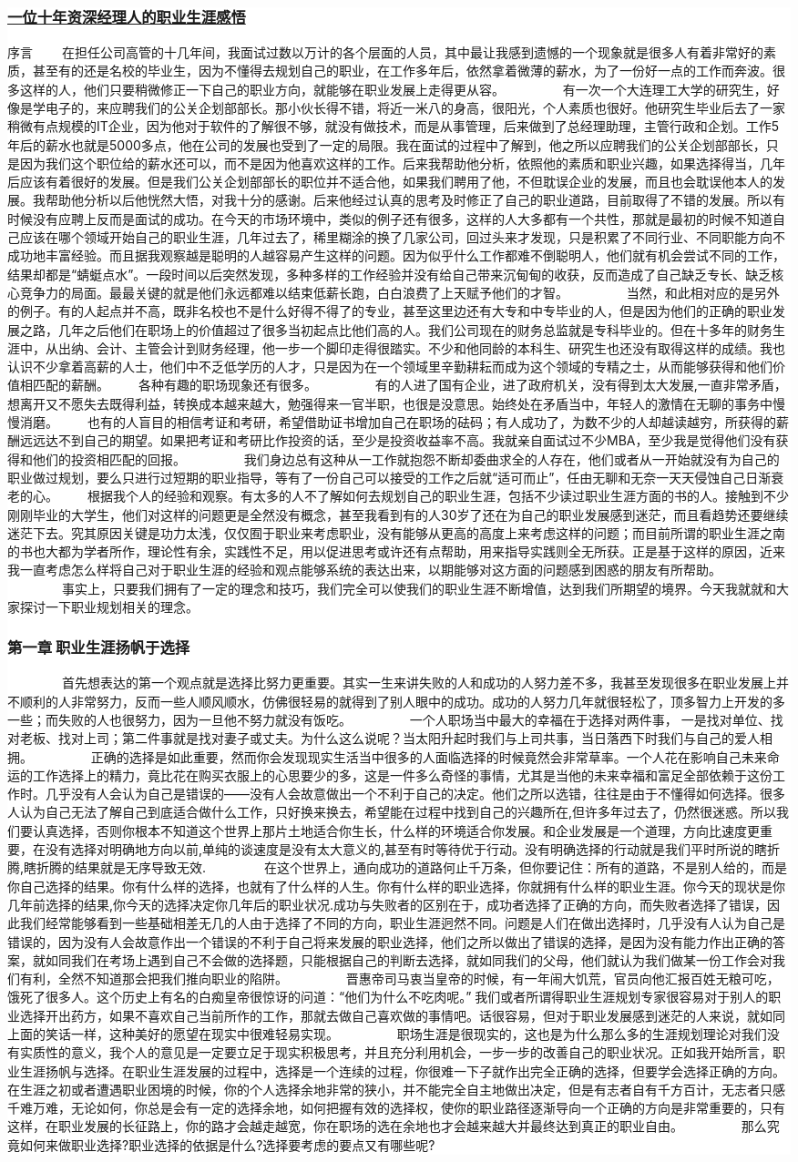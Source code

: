### [一位十年资深经理人的职业生涯感悟](https://www.hrloo.com/rz/10314.html)
序言
　　在担任公司高管的十几年间，我面试过数以万计的各个层面的人员，其中最让我感到遗憾的一个现象就是很多人有着非常好的素质，甚至有的还是名校的毕业生，因为不懂得去规划自己的职业，在工作多年后，依然拿着微薄的薪水，为了一份好一点的工作而奔波。很多这样的人，他们只要稍微修正一下自己的职业方向，就能够在职业发展上走得更从容。
　　
　　有一次一个大连理工大学的研究生，好像是学电子的，来应聘我们的公关企划部部长。那小伙长得不错，将近一米八的身高，很阳光，个人素质也很好。他研究生毕业后去了一家稍微有点规模的IT企业，因为他对于软件的了解很不够，就没有做技术，而是从事管理，后来做到了总经理助理，主管行政和企划。工作5年后的薪水也就是5000多点，他在公司的发展也受到了一定的局限。我在面试的过程中了解到，他之所以应聘我们的公关企划部部长，只是因为我们这个职位给的薪水还可以，而不是因为他喜欢这样的工作。后来我帮助他分析，依照他的素质和职业兴趣，如果选择得当，几年后应该有着很好的发展。但是我们公关企划部部长的职位并不适合他，如果我们聘用了他，不但耽误企业的发展，而且也会耽误他本人的发展。我帮助他分析以后他恍然大悟，对我十分的感谢。后来他经过认真的思考及时修正了自己的职业道路，目前取得了不错的发展。所以有时候没有应聘上反而是面试的成功。在今天的市场环境中，类似的例子还有很多，这样的人大多都有一个共性，那就是最初的时候不知道自己应该在哪个领域开始自己的职业生涯，几年过去了，稀里糊涂的换了几家公司，回过头来才发现，只是积累了不同行业、不同职能方向不成功地丰富经验。而且据我观察越是聪明的人越容易产生这样的问题。因为似乎什么工作都难不倒聪明人，他们就有机会尝试不同的工作，结果却都是“蜻蜓点水”。一段时间以后突然发现，多种多样的工作经验并没有给自己带来沉甸甸的收获，反而造成了自己缺乏专长、缺乏核心竞争力的局面。最最关键的就是他们永远都难以结束低薪长跑，白白浪费了上天赋予他们的才智。
　　
　　当然，和此相对应的是另外的例子。有的人起点并不高，既非名校也不是什么好得不得了的专业，甚至这里边还有大专和中专毕业的人，但是因为他们的正确的职业发展之路，几年之后他们在职场上的价值超过了很多当初起点比他们高的人。我们公司现在的财务总监就是专科毕业的。但在十多年的财务生涯中，从出纳、会计、主管会计到财务经理，他一步一个脚印走得很踏实。不少和他同龄的本科生、研究生也还没有取得这样的成绩。我也认识不少拿着高薪的人士，他们中不乏低学历的人才，只是因为在一个领域里辛勤耕耘而成为这个领域的专精之士，从而能够获得和他们价值相匹配的薪酬。
　　各种有趣的职场现象还有很多。
　　
　　有的人进了国有企业，进了政府机关，没有得到太大发展,一直非常矛盾，想离开又不愿失去既得利益，转换成本越来越大，勉强得来一官半职，也很是没意思。始终处在矛盾当中，年轻人的激情在无聊的事务中慢慢消磨。
　　也有的人盲目的相信考证和考研，希望借助证书增加自己在职场的砝码；有人成功了，为数不少的人却越读越穷，所获得的薪酬远远达不到自己的期望。如果把考证和考研比作投资的话，至少是投资收益率不高。我就亲自面试过不少MBA，至少我是觉得他们没有获得和他们的投资相匹配的回报。
　　
　　我们身边总有这种从一工作就抱怨不断却委曲求全的人存在，他们或者从一开始就没有为自己的职业做过规划，要么只进行过短期的职业指导，等有了一份自己可以接受的工作之后就“适可而止”，任由无聊和无奈一天天侵蚀自己日渐衰老的心。
　　根据我个人的经验和观察。有太多的人不了解如何去规划自己的职业生涯，包括不少读过职业生涯方面的书的人。接触到不少刚刚毕业的大学生，他们对这样的问题更是全然没有概念，甚至我看到有的人30岁了还在为自己的职业发展感到迷茫，而且看趋势还要继续迷茫下去。究其原因关键是功力太浅，仅仅囿于职业来考虑职业，没有能够从更高的高度上来考虑这样的问题；而目前所谓的职业生涯之南的书也大都为学者所作，理论性有余，实践性不足，用以促进思考或许还有点帮助，用来指导实践则全无所获。正是基于这样的原因，近来我一直考虑怎么样将自己对于职业生涯的经验和观点能够系统的表达出来，以期能够对这方面的问题感到困惑的朋友有所帮助。
　　
　　事实上，只要我们拥有了一定的理念和技巧，我们完全可以使我们的职业生涯不断增值，达到我们所期望的境界。今天我就就和大家探讨一下职业规划相关的理念。
　　
### 第一章 职业生涯扬帆于选择
　　
　　首先想表达的第一个观点就是选择比努力更重要。其实一生来讲失败的人和成功的人努力差不多，我甚至发现很多在职业发展上并不顺利的人非常努力，反而一些人顺风顺水，仿佛很轻易的就得到了别人眼中的成功。成功的人努力几年就很轻松了，顶多智力上开发的多一些；而失败的人也很努力，因为一旦他不努力就没有饭吃。
　　
　　一个人职场当中最大的幸福在于选择对两件事， 一是找对单位、找对老板、找对上司；第二件事就是找对妻子或丈夫。为什么这么说呢？当太阳升起时我们与上司共事，当日落西下时我们与自己的爱人相拥。
　　
　　正确的选择是如此重要，然而你会发现现实生活当中很多的人面临选择的时候竟然会非常草率。一个人花在影响自己未来命运的工作选择上的精力，竟比花在购买衣服上的心思要少的多，这是一件多么奇怪的事情，尤其是当他的未来幸福和富足全部依赖于这份工作时。几乎没有人会认为自己是错误的——没有人会故意做出一个不利于自己的决定。他们之所以选错，往往是由于不懂得如何选择。很多人认为自己无法了解自己到底适合做什么工作，只好换来换去，希望能在过程中找到自己的兴趣所在,但许多年过去了，仍然很迷惑。所以我们要认真选择，否则你根本不知道这个世界上那片土地适合你生长，什么样的环境适合你发展。和企业发展是一个道理，方向比速度更重要，在没有选择对明确地方向以前,单纯的谈速度是没有太大意义的,甚至有时等待优于行动。没有明确选择的行动就是我们平时所说的瞎折腾,瞎折腾的结果就是无序导致无效.
　　
　　在这个世界上，通向成功的道路何止千万条，但你要记住：所有的道路，不是别人给的，而是你自己选择的结果。你有什么样的选择，也就有了什么样的人生。你有什么样的职业选择，你就拥有什么样的职业生涯。你今天的现状是你几年前选择的结果,你今天的选择决定你几年后的职业状况.成功与失败者的区别在于，成功者选择了正确的方向，而失败者选择了错误，因此我们经常能够看到一些基础相差无几的人由于选择了不同的方向，职业生涯迥然不同。问题是人们在做出选择时，几乎没有人认为自己是错误的，因为没有人会故意作出一个错误的不利于自己将来发展的职业选择，他们之所以做出了错误的选择，是因为没有能力作出正确的答案，就如同我们在考场上遇到自己不会做的选择题，只能根据自己的判断去选择，就如同我们的父母，他们就认为我们做某一份工作会对我们有利，全然不知道那会把我们推向职业的陷阱。
　　
　　晋惠帝司马衷当皇帝的时候，有一年闹大饥荒，官员向他汇报百姓无粮可吃，饿死了很多人。这个历史上有名的白痴皇帝很惊讶的问道：“他们为什么不吃肉呢。” 我们或者所谓得职业生涯规划专家很容易对于别人的职业选择开出药方，如果不喜欢自己当前所作的工作，那就去做自己喜欢做的事情吧。话很容易，但对于职业发展感到迷茫的人来说，就如同上面的笑话一样，这种美好的愿望在现实中很难轻易实现。
　　
　　职场生涯是很现实的，这也是为什么那么多的生涯规划理论对我们没有实质性的意义，我个人的意见是一定要立足于现实积极思考，并且充分利用机会，一步一步的改善自己的职业状况。正如我开始所言，职业生涯扬帆与选择。在职业生涯发展的过程中，选择是一个连续的过程，你很难一下子就作出完全正确的选择，但要学会选择正确的方向。在生涯之初或者遭遇职业困境的时候，你的个人选择余地非常的狭小，并不能完全自主地做出决定，但是有志者自有千方百计，无志者只感千难万难，无论如何，你总是会有一定的选择余地，如何把握有效的选择权，使你的职业路径逐渐导向一个正确的方向是非常重要的，只有这样，在职业发展的长征路上，你的路才会越走越宽，你在职场的选在余地也才会越来越大并最终达到真正的职业自由。
　　
　　那么究竟如何来做职业选择?职业选择的依据是什么?选择要考虑的要点又有哪些呢?
　　